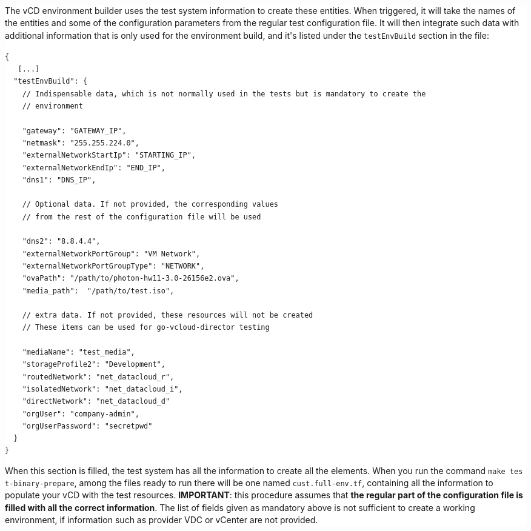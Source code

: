The vCD environment builder uses the test system information to create these entities. When triggered, it will take the
names of the entities and some of the configuration parameters from the regular test configuration file. It will then
integrate such data with additional information that is only used for the environment build, and it's listed under the
`testEnvBuild` section in the file:

```
{
   [...]
  "testEnvBuild": {
    // Indispensable data, which is not normally used in the tests but is mandatory to create the
    // environment

    "gateway": "GATEWAY_IP",
    "netmask": "255.255.224.0",
    "externalNetworkStartIp": "STARTING_IP",
    "externalNetworkEndIp": "END_IP",
    "dns1": "DNS_IP",

    // Optional data. If not provided, the corresponding values
    // from the rest of the configuration file will be used

    "dns2": "8.8.4.4",
    "externalNetworkPortGroup": "VM Network",
    "externalNetworkPortGroupType": "NETWORK",
    "ovaPath": "/path/to/photon-hw11-3.0-26156e2.ova",
    "media_path":  "/path/to/test.iso",

    // extra data. If not provided, these resources will not be created
    // These items can be used for go-vcloud-director testing

    "mediaName": "test_media",
    "storageProfile2": "Development",
    "routedNetwork": "net_datacloud_r",
    "isolatedNetwork": "net_datacloud_i",
    "directNetwork": "net_datacloud_d"
    "orgUser": "company-admin",
    "orgUserPassword": "secretpwd"
  }
}
```

When this section is filled, the test system has all the information to create all the elements. When you run the
command `make test-binary-prepare`, among the files ready to run there will be one named
`cust.full-env.tf`, containing all the information to populate your vCD with the test resources.
**IMPORTANT**: this procedure assumes that **the regular part of the configuration file is filled with all the correct
information**. The list of fields given as mandatory above is not sufficient to create a working environment, if
information such as provider VDC or vCenter are not provided.
